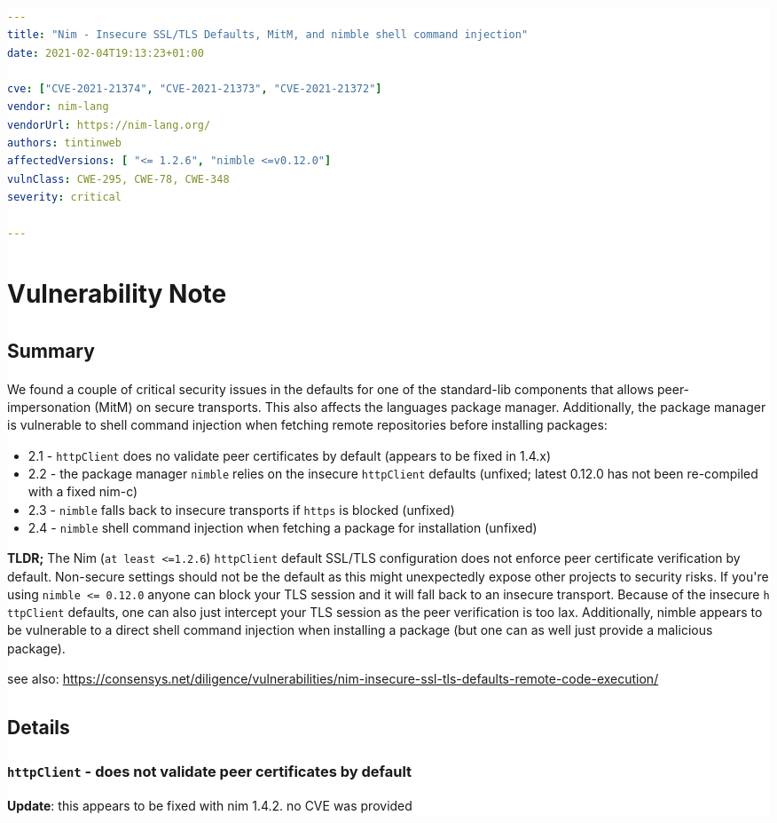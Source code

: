 ```yaml
---
title: "Nim - Insecure SSL/TLS Defaults, MitM, and nimble shell command injection"
date: 2021-02-04T19:13:23+01:00

cve: ["CVE-2021-21374", "CVE-2021-21373", "CVE-2021-21372"]
vendor: nim-lang
vendorUrl: https://nim-lang.org/
authors: tintinweb
affectedVersions: [ "<= 1.2.6", "nimble <=v0.12.0"]
vulnClass: CWE-295, CWE-78, CWE-348
severity: critical

---
```



# Vulnerability Note

## Summary 

We found a couple of critical security issues in the defaults for one of the standard-lib components that allows peer-impersonation (MitM) on secure transports. This also affects the languages package manager. Additionally, the package manager is vulnerable to shell command injection when fetching remote repositories before installing packages:

* 2.1 - `httpClient` does no validate peer certificates by default (appears to be fixed in 1.4.x)
* 2.2 - the package manager `nimble` relies on the insecure `httpClient` defaults (unfixed; latest 0.12.0 has not been re-compiled with a fixed nim-c)
* 2.3 - `nimble` falls back to insecure transports if `https` is blocked (unfixed)
* 2.4 - `nimble` shell command injection when fetching a package for installation (unfixed)


**TLDR;** The Nim (`at least <=1.2.6`) `httpClient` default SSL/TLS configuration does not enforce peer certificate verification by default. Non-secure settings should not be the default as this might unexpectedly expose other projects to security risks. If you're using `nimble <= 0.12.0` anyone can block your TLS session and it will fall back to an insecure transport. Because of the insecure `httpClient` defaults, one can also just intercept your TLS session as the peer verification is too lax. Additionally, nimble appears to be vulnerable to a direct shell command injection when installing a package (but one can as well just provide a malicious package).

 
see also: https://consensys.net/diligence/vulnerabilities/nim-insecure-ssl-tls-defaults-remote-code-execution/

## Details

### `httpClient` - does not validate peer certificates by default

**Update**: this appears to be fixed with nim 1.4.2. no CVE was provided

